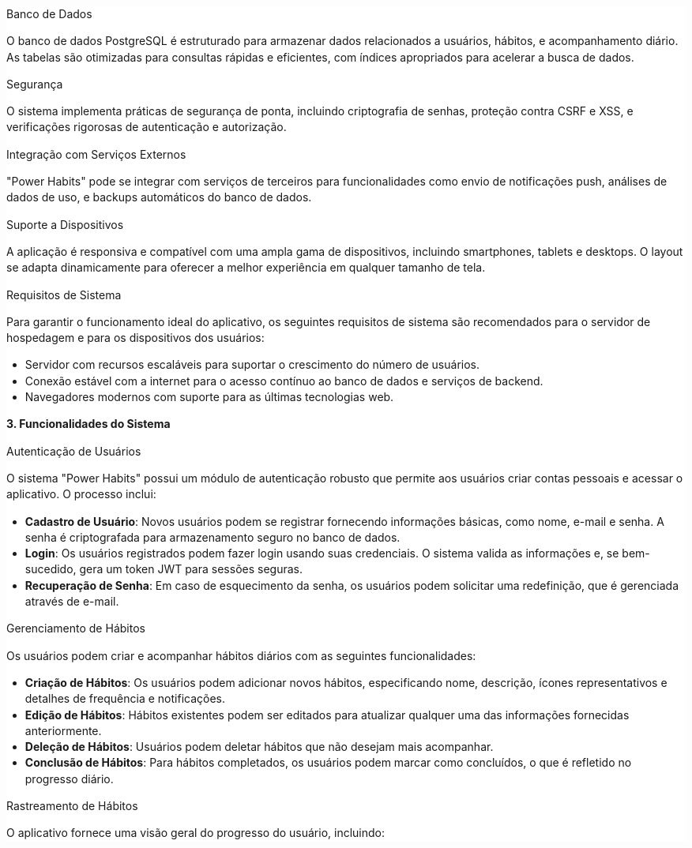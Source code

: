 Banco de Dados

O banco de dados PostgreSQL é estruturado para armazenar dados relacionados a usuários, hábitos, e acompanhamento diário. As tabelas são otimizadas para consultas rápidas e eficientes, com índices apropriados para acelerar a busca de dados.

Segurança

O sistema implementa práticas de segurança de ponta, incluindo criptografia de senhas, proteção contra CSRF e XSS, e verificações rigorosas de autenticação e autorização.

Integração com Serviços Externos

"Power Habits" pode se integrar com serviços de terceiros para funcionalidades como envio de notificações push, análises de dados de uso, e backups automáticos do banco de dados.

Suporte a Dispositivos

A aplicação é responsiva e compatível com uma ampla gama de dispositivos, incluindo smartphones, tablets e desktops. O layout se adapta dinamicamente para oferecer a melhor experiência em qualquer tamanho de tela.

Requisitos de Sistema

Para garantir o funcionamento ideal do aplicativo, os seguintes requisitos de sistema são recomendados para o servidor de hospedagem e para os dispositivos dos usuários:

- Servidor com recursos escaláveis para suportar o crescimento do número de usuários.
- Conexão estável com a internet para o acesso contínuo ao banco de dados e serviços de backend.
- Navegadores modernos com suporte para as últimas tecnologias web.

**3. Funcionalidades do Sistema**

Autenticação de Usuários

O sistema "Power Habits" possui um módulo de autenticação robusto que permite aos usuários criar contas pessoais e acessar o aplicativo. O processo inclui:

- **Cadastro de Usuário**: Novos usuários podem se registrar fornecendo informações básicas, como nome, e-mail e senha. A senha é criptografada para armazenamento seguro no banco de dados.
- **Login**: Os usuários registrados podem fazer login usando suas credenciais. O sistema valida as informações e, se bem-sucedido, gera um token JWT para sessões seguras.
- **Recuperação de Senha**: Em caso de esquecimento da senha, os usuários podem solicitar uma redefinição, que é gerenciada através de e-mail.

Gerenciamento de Hábitos

Os usuários podem criar e acompanhar hábitos diários com as seguintes funcionalidades:

- **Criação de Hábitos**: Os usuários podem adicionar novos hábitos, especificando nome, descrição, ícones representativos e detalhes de frequência e notificações.
- **Edição de Hábitos**: Hábitos existentes podem ser editados para atualizar qualquer uma das informações fornecidas anteriormente.
- **Deleção de Hábitos**: Usuários podem deletar hábitos que não desejam mais acompanhar.
- **Conclusão de Hábitos**: Para hábitos completados, os usuários podem marcar como concluídos, o que é refletido no progresso diário.

Rastreamento de Hábitos

O aplicativo fornece uma visão geral do progresso do usuário, incluindo:

